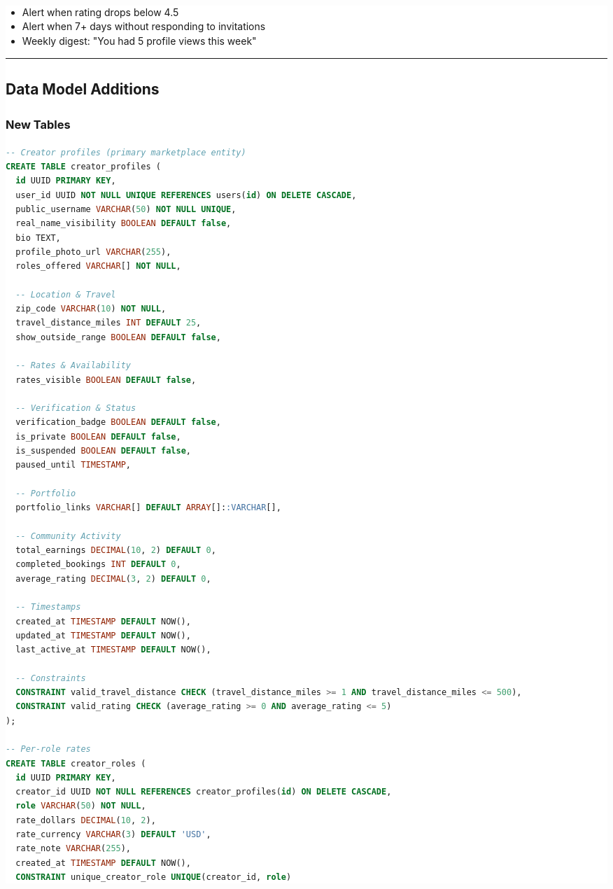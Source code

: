 - Alert when rating drops below 4.5
- Alert when 7+ days without responding to invitations
- Weekly digest: "You had 5 profile views this week"

---

## Data Model Additions

### New Tables

```sql
-- Creator profiles (primary marketplace entity)
CREATE TABLE creator_profiles (
  id UUID PRIMARY KEY,
  user_id UUID NOT NULL UNIQUE REFERENCES users(id) ON DELETE CASCADE,
  public_username VARCHAR(50) NOT NULL UNIQUE,
  real_name_visibility BOOLEAN DEFAULT false,
  bio TEXT,
  profile_photo_url VARCHAR(255),
  roles_offered VARCHAR[] NOT NULL,

  -- Location & Travel
  zip_code VARCHAR(10) NOT NULL,
  travel_distance_miles INT DEFAULT 25,
  show_outside_range BOOLEAN DEFAULT false,

  -- Rates & Availability
  rates_visible BOOLEAN DEFAULT false,

  -- Verification & Status
  verification_badge BOOLEAN DEFAULT false,
  is_private BOOLEAN DEFAULT false,
  is_suspended BOOLEAN DEFAULT false,
  paused_until TIMESTAMP,

  -- Portfolio
  portfolio_links VARCHAR[] DEFAULT ARRAY[]::VARCHAR[],

  -- Community Activity
  total_earnings DECIMAL(10, 2) DEFAULT 0,
  completed_bookings INT DEFAULT 0,
  average_rating DECIMAL(3, 2) DEFAULT 0,

  -- Timestamps
  created_at TIMESTAMP DEFAULT NOW(),
  updated_at TIMESTAMP DEFAULT NOW(),
  last_active_at TIMESTAMP DEFAULT NOW(),

  -- Constraints
  CONSTRAINT valid_travel_distance CHECK (travel_distance_miles >= 1 AND travel_distance_miles <= 500),
  CONSTRAINT valid_rating CHECK (average_rating >= 0 AND average_rating <= 5)
);

-- Per-role rates
CREATE TABLE creator_roles (
  id UUID PRIMARY KEY,
  creator_id UUID NOT NULL REFERENCES creator_profiles(id) ON DELETE CASCADE,
  role VARCHAR(50) NOT NULL,
  rate_dollars DECIMAL(10, 2),
  rate_currency VARCHAR(3) DEFAULT 'USD',
  rate_note VARCHAR(255),
  created_at TIMESTAMP DEFAULT NOW(),
  CONSTRAINT unique_creator_role UNIQUE(creator_id, role)
```